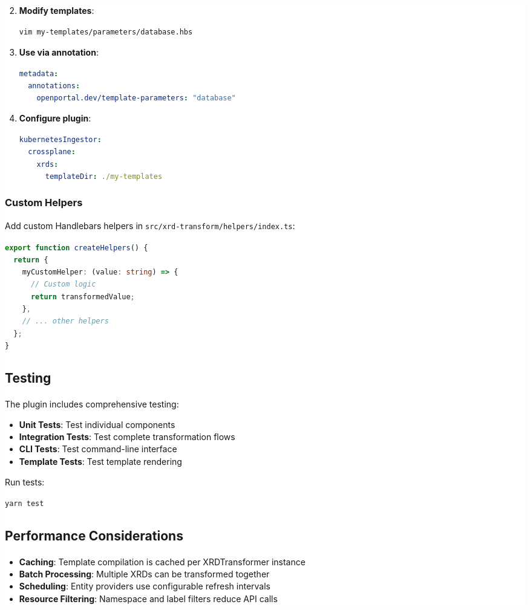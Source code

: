 2. **Modify templates**:
   ```bash
   vim my-templates/parameters/database.hbs
   ```

3. **Use via annotation**:
   ```yaml
   metadata:
     annotations:
       openportal.dev/template-parameters: "database"
   ```

4. **Configure plugin**:
   ```yaml
   kubernetesIngestor:
     crossplane:
       xrds:
         templateDir: ./my-templates
   ```

### Custom Helpers

Add custom Handlebars helpers in `src/xrd-transform/helpers/index.ts`:

```typescript
export function createHelpers() {
  return {
    myCustomHelper: (value: string) => {
      // Custom logic
      return transformedValue;
    },
    // ... other helpers
  };
}
```

## Testing

The plugin includes comprehensive testing:

- **Unit Tests**: Test individual components
- **Integration Tests**: Test complete transformation flows
- **CLI Tests**: Test command-line interface
- **Template Tests**: Test template rendering

Run tests:
```bash
yarn test
```

## Performance Considerations

- **Caching**: Template compilation is cached per XRDTransformer instance
- **Batch Processing**: Multiple XRDs can be transformed together
- **Scheduling**: Entity providers use configurable refresh intervals
- **Resource Filtering**: Namespace and label filters reduce API calls
